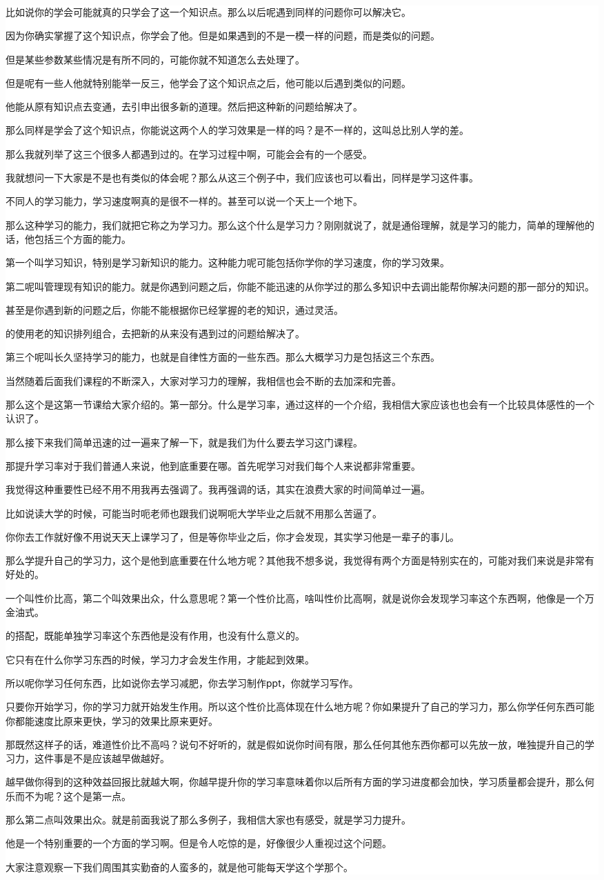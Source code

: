 比如说你的学会可能就真的只学会了这一个知识点。那么以后呢遇到同样的问题你可以解决它。

因为你确实掌握了这个知识点，你学会了他。但是如果遇到的不是一模一样的问题，而是类似的问题。

但是某些参数某些情况是有所不同的，可能你就不知道怎么去处理了。

但是呢有一些人他就特别能举一反三，他学会了这个知识点之后，他可能以后遇到类似的问题。

他能从原有知识点去变通，去引申出很多新的道理。然后把这种新的问题给解决了。

那么同样是学会了这个知识点，你能说这两个人的学习效果是一样的吗？是不一样的，这叫总比别人学的差。

那么我就列举了这三个很多人都遇到过的。在学习过程中啊，可能会会有的一个感受。

我就想问一下大家是不是也有类似的体会呢？那么从这三个例子中，我们应该也可以看出，同样是学习这件事。

不同人的学习能力，学习速度啊真的是很不一样的。甚至可以说一个天上一个地下。

那么这种学习的能力，我们就把它称之为学习力。那么这个什么是学习力？刚刚就说了，就是通俗理解，就是学习的能力，简单的理解他的话，他包括三个方面的能力。

第一个叫学习知识，特别是学习新知识的能力。这种能力呢可能包括你学你的学习速度，你的学习效果。

第二呢叫管理现有知识的能力。就是你遇到问题之后，你能不能迅速的从你学过的那么多知识中去调出能帮你解决问题的那一部分的知识。

甚至是你遇到新的问题之后，你能不能根据你已经掌握的老的知识，通过灵活。

的使用老的知识排列组合，去把新的从来没有遇到过的问题给解决了。

第三个呢叫长久坚持学习的能力，也就是自律性方面的一些东西。那么大概学习力是包括这三个东西。

当然随着后面我们课程的不断深入，大家对学习力的理解，我相信也会不断的去加深和完善。

那么这个是这第一节课给大家介绍的。第一部分。什么是学习率，通过这样的一个介绍，我相信大家应该也也会有一个比较具体感性的一个认识了。

那么接下来我们简单迅速的过一遍来了解一下，就是我们为什么要去学习这门课程。

那提升学习率对于我们普通人来说，他到底重要在哪。首先呢学习对我们每个人来说都非常重要。

我觉得这种重要性已经不用不用我再去强调了。我再强调的话，其实在浪费大家的时间简单过一遍。

比如说读大学的时候，可能当时呃老师也跟我们说啊呃大学毕业之后就不用那么苦逼了。

你你去工作就好像不用说天天上课学习了，但是等你毕业之后，你才会发现，其实学习他是一辈子的事儿。

那么学提升自己的学习力，这个是他到底重要在什么地方呢？其他我不想多说，我觉得有两个方面是特别实在的，可能对我们来说是非常有好处的。

一个叫性价比高，第二个叫效果出众，什么意思呢？第一个性价比高，啥叫性价比高啊，就是说你会发现学习率这个东西啊，他像是一个万金油式。

的搭配，既能单独学习率这个东西他是没有作用，也没有什么意义的。

它只有在什么你学习东西的时候，学习力才会发生作用，才能起到效果。

所以呢你学习任何东西，比如说你去学习减肥，你去学习制作ppt，你就学习写作。

只要你开始学习，你的学习力就开始发生作用。所以这个性价比高体现在什么地方呢？你如果提升了自己的学习力，那么你学任何东西可能你都能速度比原来更快，学习的效果比原来更好。

那既然这样子的话，难道性价比不高吗？说句不好听的，就是假如说你时间有限，那么任何其他东西你都可以先放一放，唯独提升自己的学习力，这件事是不是应该越早做越好。

越早做你得到的这种效益回报比就越大啊，你越早提升你的学习率意味着你以后所有方面的学习进度都会加快，学习质量都会提升，那么何乐而不为呢？这个是第一点。

那么第二点叫效果出众。就是前面我说了那么多例子，我相信大家也有感受，就是学习力提升。

他是一个特别重要的一个方面的学习啊。但是令人吃惊的是，好像很少人重视过这个问题。

大家注意观察一下我们周围其实勤奋的人蛮多的，就是他可能每天学这个学那个。
